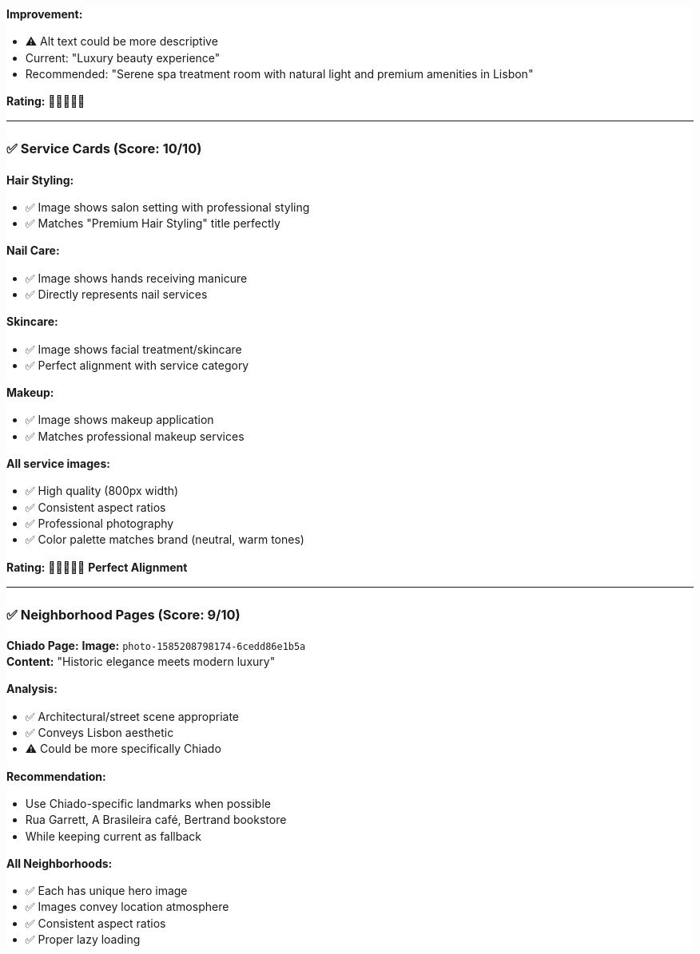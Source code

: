 **Improvement:**
- ⚠️ Alt text could be more descriptive
- Current: "Luxury beauty experience"
- Recommended: "Serene spa treatment room with natural light and premium amenities in Lisbon"

**Rating:** 🌟🌟🌟🌟🌟

---

### ✅ Service Cards (Score: 10/10)

**Hair Styling:**
- ✅ Image shows salon setting with professional styling
- ✅ Matches "Premium Hair Styling" title perfectly

**Nail Care:**
- ✅ Image shows hands receiving manicure
- ✅ Directly represents nail services

**Skincare:**
- ✅ Image shows facial treatment/skincare
- ✅ Perfect alignment with service category

**Makeup:**
- ✅ Image shows makeup application
- ✅ Matches professional makeup services

**All service images:**
- ✅ High quality (800px width)
- ✅ Consistent aspect ratios
- ✅ Professional photography
- ✅ Color palette matches brand (neutral, warm tones)

**Rating:** 🌟🌟🌟🌟🌟 **Perfect Alignment**

---

### ✅ Neighborhood Pages (Score: 9/10)

**Chiado Page:**
**Image:** `photo-1585208798174-6cedd86e1b5a`  
**Content:** "Historic elegance meets modern luxury"

**Analysis:**
- ✅ Architectural/street scene appropriate
- ✅ Conveys Lisbon aesthetic
- ⚠️ Could be more specifically Chiado

**Recommendation:**
- Use Chiado-specific landmarks when possible
- Rua Garrett, A Brasileira café, Bertrand bookstore
- While keeping current as fallback

**All Neighborhoods:**
- ✅ Each has unique hero image
- ✅ Images convey location atmosphere
- ✅ Consistent aspect ratios
- ✅ Proper lazy loading
